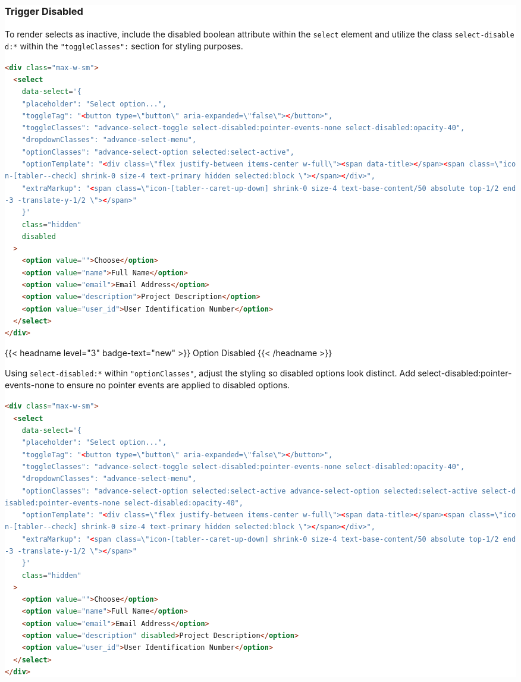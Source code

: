 ### Trigger Disabled

To render selects as inactive, include the disabled boolean attribute within the `select` element and utilize the class `select-disabled:*` within the `"toggleClasses":` section for styling purposes.

```html
<div class="max-w-sm">
  <select
    data-select='{
    "placeholder": "Select option...",
    "toggleTag": "<button type=\"button\" aria-expanded=\"false\"></button>",
    "toggleClasses": "advance-select-toggle select-disabled:pointer-events-none select-disabled:opacity-40",
    "dropdownClasses": "advance-select-menu",
    "optionClasses": "advance-select-option selected:select-active",
    "optionTemplate": "<div class=\"flex justify-between items-center w-full\"><span data-title></span><span class=\"icon-[tabler--check] shrink-0 size-4 text-primary hidden selected:block \"></span></div>",
    "extraMarkup": "<span class=\"icon-[tabler--caret-up-down] shrink-0 size-4 text-base-content/50 absolute top-1/2 end-3 -translate-y-1/2 \"></span>"
    }'
    class="hidden"
    disabled
  >
    <option value="">Choose</option>
    <option value="name">Full Name</option>
    <option value="email">Email Address</option>
    <option value="description">Project Description</option>
    <option value="user_id">User Identification Number</option>
  </select>
</div>
```



{{< headname level="3" badge-text="new" >}} Option Disabled {{< /headname >}}

Using `select-disabled:*` within `"optionClasses"`, adjust the styling so disabled options look distinct. Add select-disabled:pointer-events-none to ensure no pointer events are applied to disabled options.

```html
<div class="max-w-sm">
  <select
    data-select='{
    "placeholder": "Select option...",
    "toggleTag": "<button type=\"button\" aria-expanded=\"false\"></button>",
    "toggleClasses": "advance-select-toggle select-disabled:pointer-events-none select-disabled:opacity-40",
    "dropdownClasses": "advance-select-menu",
    "optionClasses": "advance-select-option selected:select-active advance-select-option selected:select-active select-disabled:pointer-events-none select-disabled:opacity-40",
    "optionTemplate": "<div class=\"flex justify-between items-center w-full\"><span data-title></span><span class=\"icon-[tabler--check] shrink-0 size-4 text-primary hidden selected:block \"></span></div>",
    "extraMarkup": "<span class=\"icon-[tabler--caret-up-down] shrink-0 size-4 text-base-content/50 absolute top-1/2 end-3 -translate-y-1/2 \"></span>"
    }'
    class="hidden"
  >
    <option value="">Choose</option>
    <option value="name">Full Name</option>
    <option value="email">Email Address</option>
    <option value="description" disabled>Project Description</option>
    <option value="user_id">User Identification Number</option>
  </select>
</div>
```